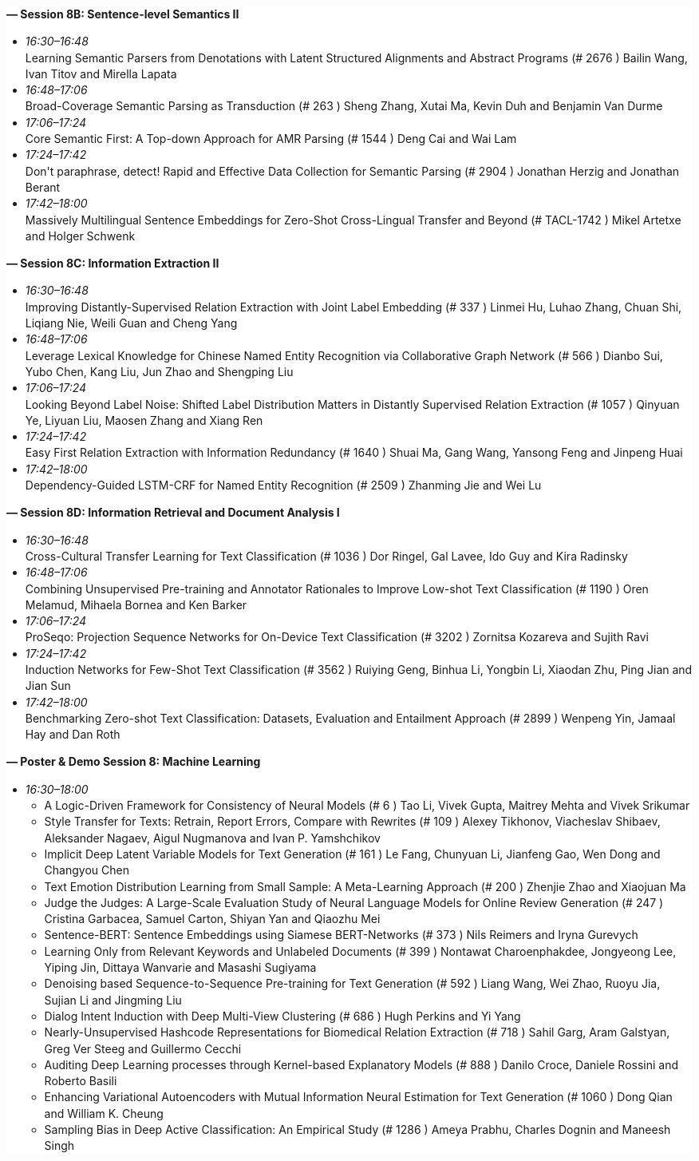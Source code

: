 <b> &mdash; Session 8B: Sentence-level Semantics II </b>        
   - <i> 16:30&ndash;16:48 </i><br> Learning Semantic Parsers from Denotations with Latent Structured Alignments and Abstract Programs  (&#35; 2676 ) Bailin Wang, Ivan Titov and Mirella Lapata
   - <i> 16:48&ndash;17:06 </i><br> Broad-Coverage Semantic Parsing as Transduction  (&#35; 263 ) Sheng Zhang, Xutai Ma, Kevin Duh and Benjamin Van Durme
   - <i> 17:06&ndash;17:24 </i><br> Core Semantic First: A Top-down Approach for AMR Parsing  (&#35; 1544 ) Deng Cai and Wai Lam
   - <i> 17:24&ndash;17:42 </i><br> Don't paraphrase, detect! Rapid and Effective Data Collection for Semantic Parsing  (&#35; 2904 ) Jonathan Herzig and Jonathan Berant
   - <i> 17:42&ndash;18:00 </i><br> Massively Multilingual Sentence Embeddings for Zero-Shot Cross-Lingual Transfer and Beyond  (&#35; TACL-1742 ) Mikel Artetxe and Holger Schwenk
          
<b> &mdash; Session 8C: Information Extraction II </b>        
   - <i> 16:30&ndash;16:48 </i><br> Improving Distantly-Supervised Relation Extraction with Joint Label Embedding  (&#35; 337 ) Linmei Hu, Luhao Zhang, Chuan Shi, Liqiang Nie, Weili Guan and Cheng Yang
   - <i> 16:48&ndash;17:06 </i><br> Leverage Lexical Knowledge for Chinese Named Entity Recognition via Collaborative Graph Network  (&#35; 566 ) Dianbo Sui, Yubo Chen, Kang Liu, Jun Zhao and Shengping Liu
   - <i> 17:06&ndash;17:24 </i><br> Looking Beyond Label Noise: Shifted Label Distribution Matters in Distantly Supervised Relation Extraction  (&#35; 1057 ) Qinyuan Ye, Liyuan Liu, Maosen Zhang and Xiang Ren
   - <i> 17:24&ndash;17:42 </i><br> Easy First Relation Extraction with Information Redundancy  (&#35; 1640 ) Shuai Ma, Gang Wang, Yansong Feng and Jinpeng Huai
   - <i> 17:42&ndash;18:00 </i><br> Dependency-Guided LSTM-CRF for Named Entity Recognition  (&#35; 2509 ) Zhanming Jie and Wei Lu
          
<b> &mdash; Session 8D: Information Retrieval and Document Analysis I </b>        
   - <i> 16:30&ndash;16:48 </i><br> Cross-Cultural Transfer Learning for Text Classification  (&#35; 1036 ) Dor Ringel, Gal Lavee, Ido Guy and Kira Radinsky
   - <i> 16:48&ndash;17:06 </i><br> Combining Unsupervised Pre-training and Annotator Rationales to Improve Low-shot Text Classification  (&#35; 1190 ) Oren Melamud, Mihaela Bornea and Ken Barker
   - <i> 17:06&ndash;17:24 </i><br> ProSeqo: Projection Sequence Networks for On-Device Text Classification  (&#35; 3202 ) Zornitsa Kozareva and Sujith Ravi
   - <i> 17:24&ndash;17:42 </i><br> Induction Networks for Few-Shot Text Classification  (&#35; 3562 ) Ruiying Geng, Binhua Li, Yongbin Li, Xiaodan Zhu, Ping Jian and Jian Sun
   - <i> 17:42&ndash;18:00 </i><br> Benchmarking Zero-shot Text Classification: Datasets, Evaluation and Entailment Approach  (&#35; 2899 ) Wenpeng Yin, Jamaal Hay and Dan Roth
          
<b> &mdash; Poster & Demo Session 8: Machine Learning </b>        
   - <i> 16:30&ndash;18:00  </i><br>     
        - A Logic-Driven Framework for Consistency of Neural Models  (&#35; 6 ) Tao Li, Vivek Gupta, Maitrey Mehta and Vivek Srikumar
        - Style Transfer for Texts: Retrain, Report Errors, Compare with Rewrites  (&#35; 109 ) Alexey Tikhonov, Viacheslav Shibaev, Aleksander Nagaev, Aigul Nugmanova and Ivan P. Yamshchikov
        - Implicit Deep Latent Variable Models for Text Generation  (&#35; 161 ) Le Fang, Chunyuan Li, Jianfeng Gao, Wen Dong and Changyou Chen
        - Text Emotion Distribution Learning from Small Sample: A Meta-Learning Approach  (&#35; 200 ) Zhenjie Zhao and Xiaojuan Ma
        - Judge the Judges: A Large-Scale Evaluation Study of Neural Language Models for Online Review Generation  (&#35; 247 ) Cristina Garbacea, Samuel Carton, Shiyan Yan and Qiaozhu Mei
        - Sentence-BERT: Sentence Embeddings using Siamese BERT-Networks  (&#35; 373 ) Nils Reimers and Iryna Gurevych
        - Learning Only from Relevant Keywords and Unlabeled Documents  (&#35; 399 ) Nontawat Charoenphakdee, Jongyeong Lee, Yiping Jin, Dittaya Wanvarie and Masashi Sugiyama
        - Denoising based Sequence-to-Sequence Pre-training for Text Generation  (&#35; 592 ) Liang Wang, Wei Zhao, Ruoyu Jia, Sujian Li and Jingming Liu
        - Dialog Intent Induction with Deep Multi-View Clustering  (&#35; 686 ) Hugh Perkins and Yi Yang
        - Nearly-Unsupervised Hashcode Representations for Biomedical Relation Extraction  (&#35; 718 ) Sahil Garg, Aram Galstyan, Greg Ver Steeg and Guillermo Cecchi
        - Auditing Deep Learning processes through Kernel-based Explanatory Models  (&#35; 888 ) Danilo Croce, Daniele Rossini and Roberto Basili
        - Enhancing Variational Autoencoders with Mutual Information Neural Estimation for Text Generation  (&#35; 1060 ) Dong Qian and William K. Cheung
        - Sampling Bias in Deep Active Classification: An Empirical Study  (&#35; 1286 ) Ameya Prabhu, Charles Dognin and Maneesh Singh